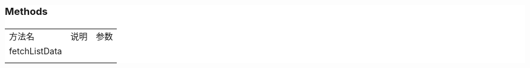 











### Methods





|               |      |      |
| ------------- | ---- | ---- |
| 方法名        | 说明 | 参数 |
| fetchListData |      |      |
|               |      |      |